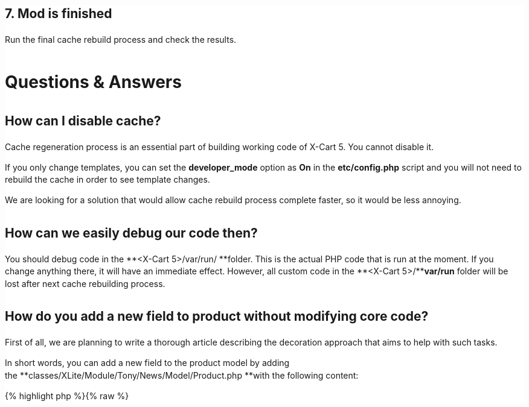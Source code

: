 ## 7\. Mod is finished 

Run the final cache rebuild process and check the results.

# Questions & Answers

## How can I disable cache?

Cache regeneration process is an essential part of building working code of X-Cart 5\. You cannot disable it.

If you only change templates, you can set the **developer_mode** option as **On** in the **etc/config.php** script and you will not need to rebuild the cache in order to see template changes.

We are looking for a solution that would allow cache rebuild process complete faster, so it would be less annoying.

## How can we easily debug our code then?

You should debug code in the **<X-Cart 5>/var/run/ **folder. This is the actual PHP code that is run at the moment. If you change anything there, it will have an immediate effect. However, all custom code in the **<X-Cart 5>/****var/run** folder will be lost after next cache rebuilding process.

## How do you add a new field to product without modifying core code?

First of all, we are planning to write a thorough article describing the decoration approach that aims to help with such tasks.

In short words, you can add a new field to the product model by adding the **classes/XLite/Module/Tony/News/Model/Product.php **with the following content:

{% highlight php %}{% raw %}
<?php
namespace XLite\Module\Tony\News\Model;
class Product extends \XLite\Model\Product implements \XLite\Base\IDecorator
{
	/**
	 * @Column (type="string", length=255)
	 */
	protected $secondary_name;
}
{% endraw %}{% endhighlight %}

After you rebuild the cache, the **xc_products **table will have a new field called **secondary_name. **

## Is there a reason that events were not used in the code? 

We are introducing **decoration** approach which is more powerful than hooks. When you are using decoration, you can change absolutely everything in the core, but when you are using hooks you can only add your custom code to parts that support these hooks.
